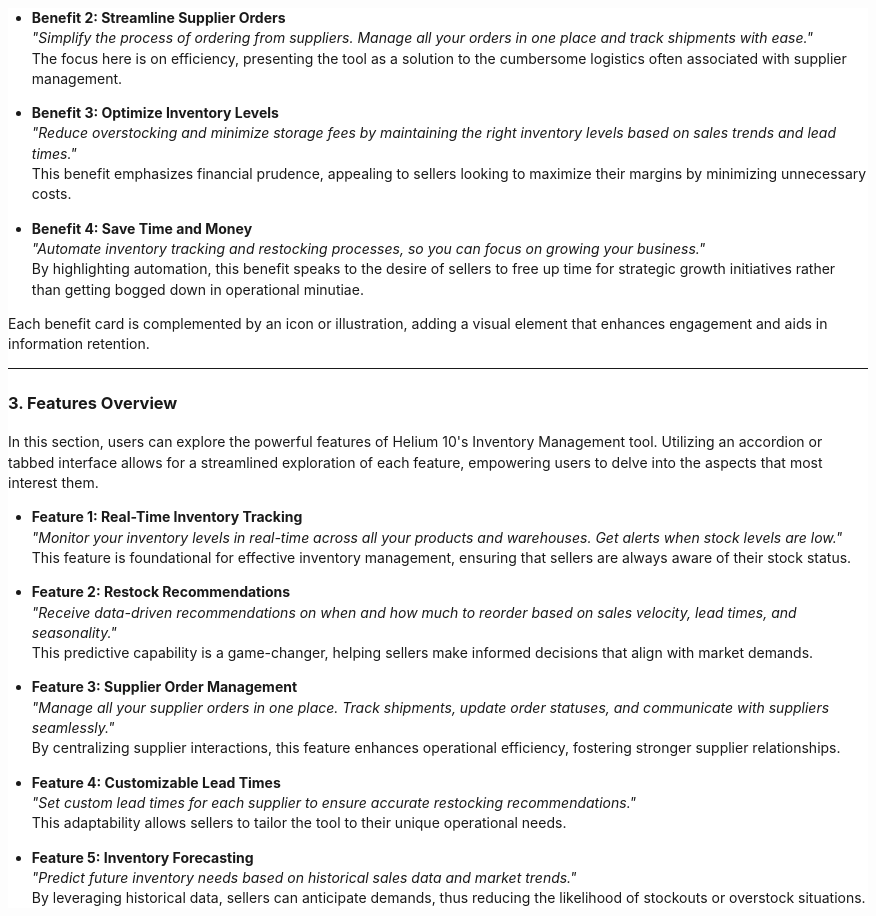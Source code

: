 - **Benefit 2: Streamline Supplier Orders**  
  *"Simplify the process of ordering from suppliers. Manage all your orders in one place and track shipments with ease."*  
  The focus here is on efficiency, presenting the tool as a solution to the cumbersome logistics often associated with supplier management.

- **Benefit 3: Optimize Inventory Levels**  
  *"Reduce overstocking and minimize storage fees by maintaining the right inventory levels based on sales trends and lead times."*  
  This benefit emphasizes financial prudence, appealing to sellers looking to maximize their margins by minimizing unnecessary costs.

- **Benefit 4: Save Time and Money**  
  *"Automate inventory tracking and restocking processes, so you can focus on growing your business."*  
  By highlighting automation, this benefit speaks to the desire of sellers to free up time for strategic growth initiatives rather than getting bogged down in operational minutiae.

Each benefit card is complemented by an icon or illustration, adding a visual element that enhances engagement and aids in information retention.

---

### **3. Features Overview**

In this section, users can explore the powerful features of Helium 10's Inventory Management tool. Utilizing an accordion or tabbed interface allows for a streamlined exploration of each feature, empowering users to delve into the aspects that most interest them.

- **Feature 1: Real-Time Inventory Tracking**  
  *"Monitor your inventory levels in real-time across all your products and warehouses. Get alerts when stock levels are low."*  
  This feature is foundational for effective inventory management, ensuring that sellers are always aware of their stock status.

- **Feature 2: Restock Recommendations**  
  *"Receive data-driven recommendations on when and how much to reorder based on sales velocity, lead times, and seasonality."*  
  This predictive capability is a game-changer, helping sellers make informed decisions that align with market demands.

- **Feature 3: Supplier Order Management**  
  *"Manage all your supplier orders in one place. Track shipments, update order statuses, and communicate with suppliers seamlessly."*  
  By centralizing supplier interactions, this feature enhances operational efficiency, fostering stronger supplier relationships.

- **Feature 4: Customizable Lead Times**  
  *"Set custom lead times for each supplier to ensure accurate restocking recommendations."*  
  This adaptability allows sellers to tailor the tool to their unique operational needs.

- **Feature 5: Inventory Forecasting**  
  *"Predict future inventory needs based on historical sales data and market trends."*  
  By leveraging historical data, sellers can anticipate demands, thus reducing the likelihood of stockouts or overstock situations.
